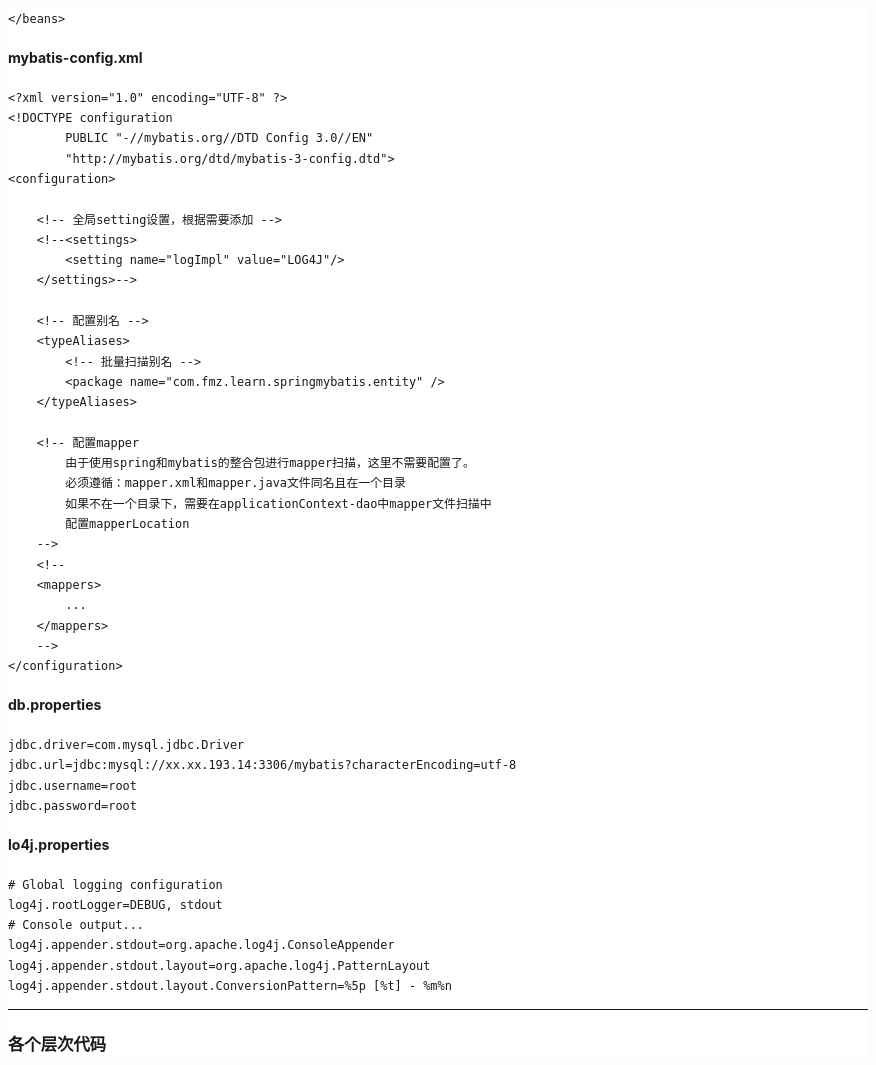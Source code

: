     </beans>

<h4 id="2.7">mybatis-config.xml</h4>

    <?xml version="1.0" encoding="UTF-8" ?>
    <!DOCTYPE configuration
            PUBLIC "-//mybatis.org//DTD Config 3.0//EN"
            "http://mybatis.org/dtd/mybatis-3-config.dtd">
    <configuration>

        <!-- 全局setting设置，根据需要添加 -->
        <!--<settings>
            <setting name="logImpl" value="LOG4J"/>
        </settings>-->

        <!-- 配置别名 -->
        <typeAliases>
            <!-- 批量扫描别名 -->
            <package name="com.fmz.learn.springmybatis.entity" />
        </typeAliases>

        <!-- 配置mapper
            由于使用spring和mybatis的整合包进行mapper扫描，这里不需要配置了。
            必须遵循：mapper.xml和mapper.java文件同名且在一个目录
            如果不在一个目录下，需要在applicationContext-dao中mapper文件扫描中
            配置mapperLocation
        -->
        <!--
        <mappers>
            ...
        </mappers>
        -->
    </configuration>

<h4 id="2.8">db.properties</h4>

    jdbc.driver=com.mysql.jdbc.Driver
    jdbc.url=jdbc:mysql://xx.xx.193.14:3306/mybatis?characterEncoding=utf-8
    jdbc.username=root
    jdbc.password=root

<h4 id="2.9">lo4j.properties</h4>

    # Global logging configuration
    log4j.rootLogger=DEBUG, stdout
    # Console output...
    log4j.appender.stdout=org.apache.log4j.ConsoleAppender
    log4j.appender.stdout.layout=org.apache.log4j.PatternLayout
    log4j.appender.stdout.layout.ConversionPattern=%5p [%t] - %m%n

---

<h3 id="3">各个层次代码</h3>
